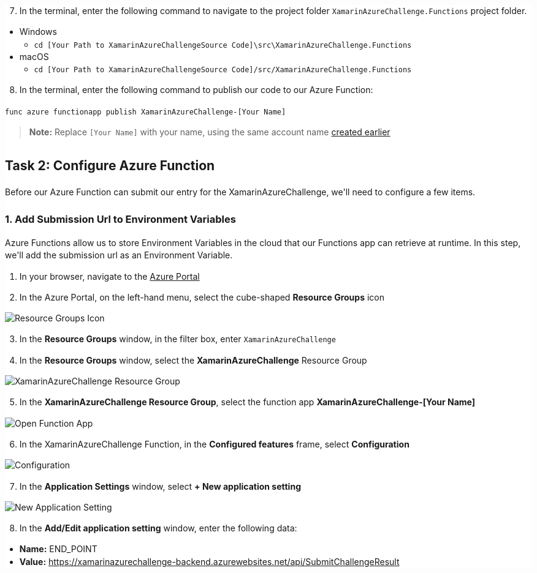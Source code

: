 7. In the terminal, enter the following command to navigate to the project folder `XamarinAzureChallenge.Functions` project folder.

- Windows
    - `cd [Your Path to XamarinAzureChallengeSource Code]\src\XamarinAzureChallenge.Functions`
- macOS
    - `cd [Your Path to XamarinAzureChallengeSource Code]/src/XamarinAzureChallenge.Functions`

8.  In the terminal, enter the following command to publish our code to our Azure Function:

```bash
func azure functionapp publish XamarinAzureChallenge-[Your Name]
```
> **Note:** Replace `[Your Name]` with your name, using the same account name [created earlier](#2b-use-azure-cli)


## Task 2: Configure Azure Function

Before our Azure Function can submit our entry for the XamarinAzureChallenge, we'll need to configure a few items.

### 1. Add Submission Url to Environment Variables

Azure Functions allow us to store Environment Variables in the cloud that our Functions app can retrieve at runtime. In this step, we'll add the submission url as an Environment Variable.

1. In your browser, navigate to the [Azure Portal](http://portal.azure.com?WT.mc_id=xamarinazurechallenge-github-bramin) 

2. In the Azure Portal, on the left-hand menu, select the cube-shaped **Resource Groups** icon

![Resource Groups Icon](https://user-images.githubusercontent.com/13558917/65279226-bb910280-dafb-11e9-8691-68c08204a84e.png)

3. In the **Resource Groups** window, in the filter box, enter `XamarinAzureChallenge`

4. In the **Resource Groups** window, select the **XamarinAzureChallenge** Resource Group

![XamarinAzureChallenge Resource Group](https://user-images.githubusercontent.com/13558917/65279225-baf86c00-dafb-11e9-9536-549e24b4ae24.png)

5. In the **XamarinAzureChallenge Resource Group**, select the function app **XamarinAzureChallenge-[Your Name]** 

![Open Function App](https://user-images.githubusercontent.com/13558917/65279223-ba5fd580-dafb-11e9-8144-431d8cfad5f0.png)

6. In the XamarinAzureChallenge Function, in the **Configured features** frame, select **Configuration**

![Configuration](https://user-images.githubusercontent.com/13558917/65397032-a3beb600-dd69-11e9-9204-13e4f4cbd9c2.png)

7. In the **Application Settings** window, select **+ New application setting** 

![New Application Setting](https://user-images.githubusercontent.com/13558917/65397028-a3261f80-dd69-11e9-8ab0-347c39e6f612.png)

8. In the **Add/Edit application setting** window, enter the following data:
- **Name:** END_POINT
- **Value:** https://xamarinazurechallenge-backend.azurewebsites.net/api/SubmitChallengeResult
